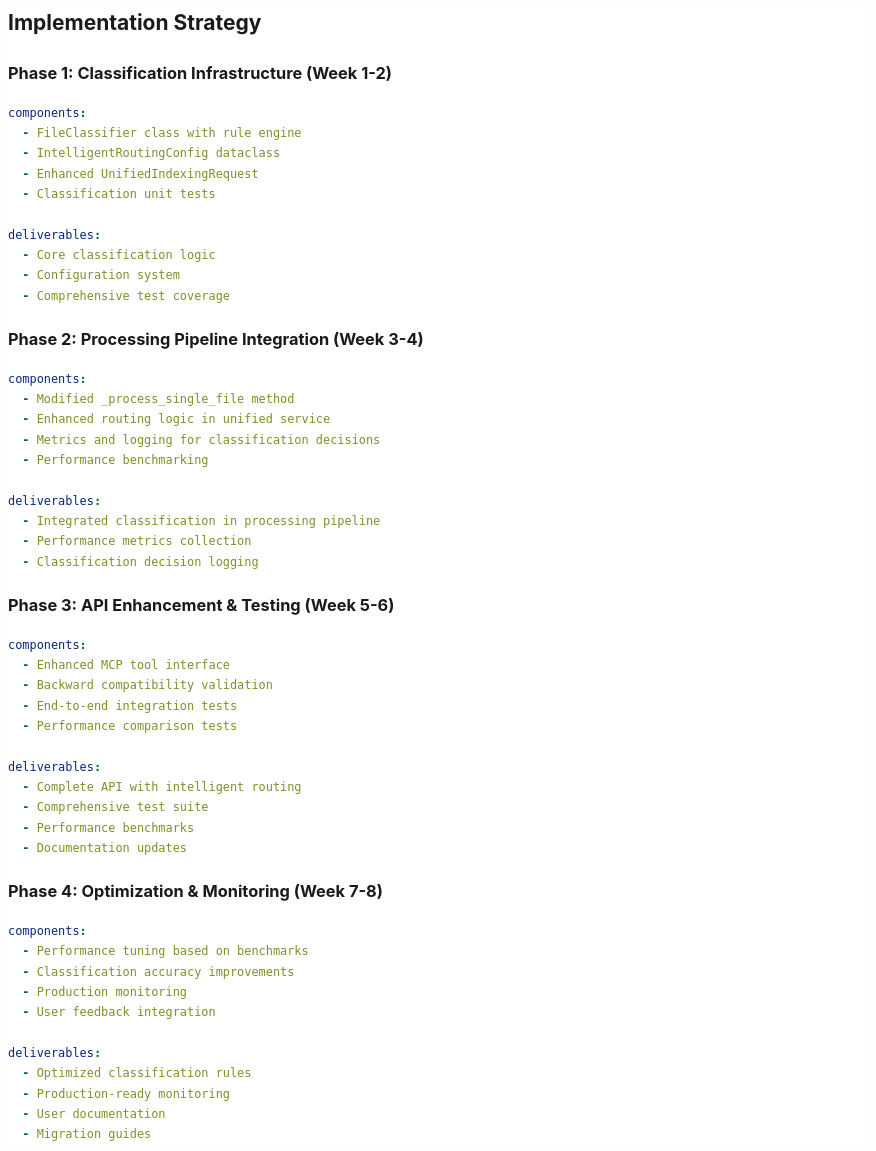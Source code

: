 ## Implementation Strategy

### Phase 1: Classification Infrastructure (Week 1-2)
```yaml
components:
  - FileClassifier class with rule engine
  - IntelligentRoutingConfig dataclass
  - Enhanced UnifiedIndexingRequest
  - Classification unit tests

deliverables:
  - Core classification logic
  - Configuration system
  - Comprehensive test coverage
```

### Phase 2: Processing Pipeline Integration (Week 3-4)
```yaml
components:
  - Modified _process_single_file method
  - Enhanced routing logic in unified service
  - Metrics and logging for classification decisions
  - Performance benchmarking

deliverables:
  - Integrated classification in processing pipeline
  - Performance metrics collection
  - Classification decision logging
```

### Phase 3: API Enhancement & Testing (Week 5-6)
```yaml
components:
  - Enhanced MCP tool interface
  - Backward compatibility validation
  - End-to-end integration tests
  - Performance comparison tests

deliverables:
  - Complete API with intelligent routing
  - Comprehensive test suite
  - Performance benchmarks
  - Documentation updates
```

### Phase 4: Optimization & Monitoring (Week 7-8)
```yaml
components:
  - Performance tuning based on benchmarks
  - Classification accuracy improvements
  - Production monitoring
  - User feedback integration

deliverables:
  - Optimized classification rules
  - Production-ready monitoring
  - User documentation
  - Migration guides
```
